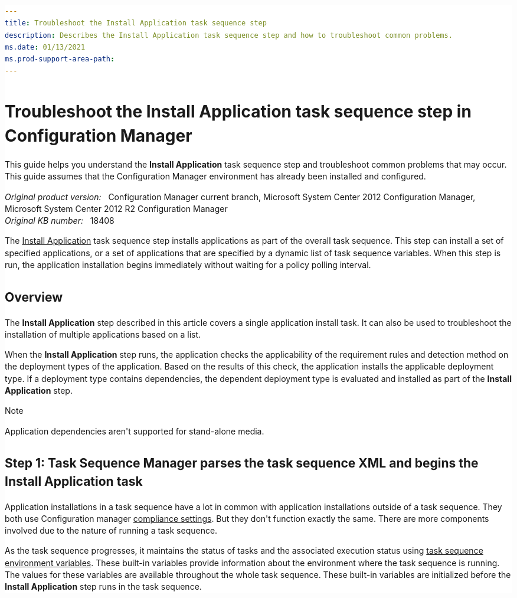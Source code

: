 ```yaml
---
title: Troubleshoot the Install Application task sequence step
description: Describes the Install Application task sequence step and how to troubleshoot common problems.
ms.date: 01/13/2021
ms.prod-support-area-path:
---
```

# Troubleshoot the Install Application task sequence step in Configuration Manager

This guide helps you understand the **Install Application** task sequence step and troubleshoot common problems that may occur. This guide assumes that the Configuration Manager environment has already been installed and configured.

_Original product version:_ &nbsp; Configuration Manager current branch, Microsoft System Center 2012 Configuration Manager, Microsoft System Center 2012 R2 Configuration Manager  
_Original KB number:_ &nbsp; 18408

The [Install Application](/mem/configmgr/osd/understand/task-sequence-steps#BKMK_InstallApplication) task sequence step installs applications as part of the overall task sequence. This step can install a set of specified applications, or a set of applications that are specified by a dynamic list of task sequence variables. When this step is run, the application installation begins immediately without waiting for a policy polling interval.

## Overview

The **Install Application** step described in this article covers a single application install task. It can also be used to troubleshoot the installation of multiple applications based on a list.

When the **Install Application** step runs, the application checks the applicability of the requirement rules and detection method on the deployment types of the application. Based on the results of this check, the application installs the applicable deployment type. If a deployment type contains dependencies, the dependent deployment type is evaluated and installed as part of the **Install Application** step.

> [!NOTE]  
> Application dependencies aren't supported for stand-alone media.

## Step 1: Task Sequence Manager parses the task sequence XML and begins the Install Application task

Application installations in a task sequence have a lot in common with application installations outside of a task sequence. They both use Configuration manager [compliance settings](/previous-versions/system-center/system-center-2012-R2/gg681958(v=technet.10)). But they don't function exactly the same. There are more components involved due to the nature of running a task sequence.

As the task sequence progresses, it maintains the status of tasks and the associated execution status using [task sequence environment variables](/previous-versions/system-center/system-center-2012-R2/hh273375(v=technet.10)). These built-in variables provide information about the environment where the task sequence is running. The values for these variables are available throughout the whole task sequence. These built-in variables are initialized before the **Install Application** step runs in the task sequence.

